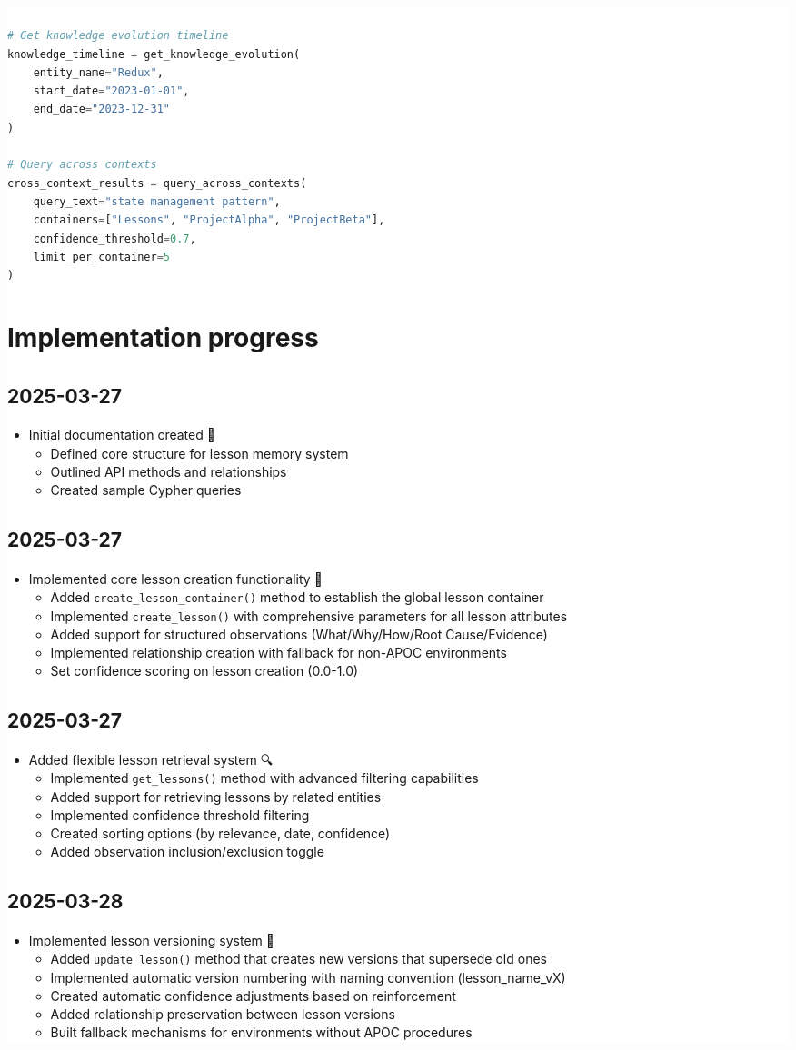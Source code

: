 ```python

# Get knowledge evolution timeline
knowledge_timeline = get_knowledge_evolution(
    entity_name="Redux",
    start_date="2023-01-01",
    end_date="2023-12-31"
)

# Query across contexts
cross_context_results = query_across_contexts(
    query_text="state management pattern",
    containers=["Lessons", "ProjectAlpha", "ProjectBeta"],
    confidence_threshold=0.7,
    limit_per_container=5
)
``` 
# Implementation progress

## 2025-03-27
- Initial documentation created 📝
  - Defined core structure for lesson memory system
  - Outlined API methods and relationships
  - Created sample Cypher queries

## 2025-03-27
- Implemented core lesson creation functionality 🧩
  - Added `create_lesson_container()` method to establish the global lesson container
  - Implemented `create_lesson()` with comprehensive parameters for all lesson attributes
  - Added support for structured observations (What/Why/How/Root Cause/Evidence)
  - Implemented relationship creation with fallback for non-APOC environments
  - Set confidence scoring on lesson creation (0.0-1.0)

## 2025-03-27
- Added flexible lesson retrieval system 🔍
  - Implemented `get_lessons()` method with advanced filtering capabilities
  - Added support for retrieving lessons by related entities
  - Implemented confidence threshold filtering
  - Created sorting options (by relevance, date, confidence)
  - Added observation inclusion/exclusion toggle

## 2025-03-28
- Implemented lesson versioning system 🔄
  - Added `update_lesson()` method that creates new versions that supersede old ones
  - Implemented automatic version numbering with naming convention (lesson_name_vX)
  - Created automatic confidence adjustments based on reinforcement
  - Added relationship preservation between lesson versions
  - Built fallback mechanisms for environments without APOC procedures
